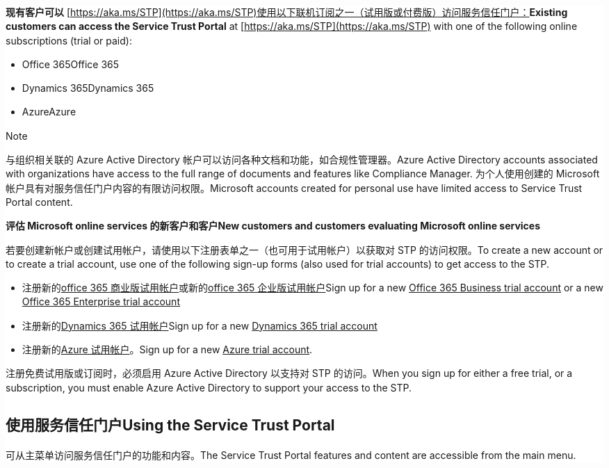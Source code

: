 <span data-ttu-id="e6db5-108">**现有客户可以** [https://aka.ms/STP](https://aka.ms/STP)使用以下联机订阅之一（试用版或付费版）访问服务信任门户：</span><span class="sxs-lookup"><span data-stu-id="e6db5-108">**Existing customers can access the Service Trust Portal** at [https://aka.ms/STP](https://aka.ms/STP) with one of the following online subscriptions (trial or paid):</span></span> 
  
- <span data-ttu-id="e6db5-109">Office 365</span><span class="sxs-lookup"><span data-stu-id="e6db5-109">Office 365</span></span>

- <span data-ttu-id="e6db5-110">Dynamics 365</span><span class="sxs-lookup"><span data-stu-id="e6db5-110">Dynamics 365</span></span>

- <span data-ttu-id="e6db5-111">Azure</span><span class="sxs-lookup"><span data-stu-id="e6db5-111">Azure</span></span>
    
 > [!NOTE]
 > <span data-ttu-id="e6db5-112">与组织相关联的 Azure Active Directory 帐户可以访问各种文档和功能，如合规性管理器。</span><span class="sxs-lookup"><span data-stu-id="e6db5-112">Azure Active Directory accounts associated with organizations have access to the full range of documents and features like Compliance Manager.</span></span> <span data-ttu-id="e6db5-113">为个人使用创建的 Microsoft 帐户具有对服务信任门户内容的有限访问权限。</span><span class="sxs-lookup"><span data-stu-id="e6db5-113">Microsoft accounts created for personal use have limited access to Service Trust Portal content.</span></span> 
  
<span data-ttu-id="e6db5-114">**评估 Microsoft online services 的新客户和客户**</span><span class="sxs-lookup"><span data-stu-id="e6db5-114">**New customers and customers evaluating Microsoft online services**</span></span>
  
<span data-ttu-id="e6db5-115">若要创建新帐户或创建试用帐户，请使用以下注册表单之一（也可用于试用帐户）以获取对 STP 的访问权限。</span><span class="sxs-lookup"><span data-stu-id="e6db5-115">To create a new account or to create a trial account, use one of the following sign-up forms (also used for trial accounts) to get access to the STP.</span></span>
  
- <span data-ttu-id="e6db5-116">注册新的[office 365 商业版试用帐户](https://go.microsoft.com/fwlink/p/?LinkID=507653)或新的[office 365 企业版试用帐户](https://go.microsoft.com/fwlink/p/?LinkID=698279)</span><span class="sxs-lookup"><span data-stu-id="e6db5-116">Sign up for a new [Office 365 Business trial account](https://go.microsoft.com/fwlink/p/?LinkID=507653) or a new [Office 365 Enterprise trial account](https://go.microsoft.com/fwlink/p/?LinkID=698279)</span></span>

- <span data-ttu-id="e6db5-117">注册新的[Dynamics 365 试用帐户](https://go.microsoft.com/fwlink/?LinkId=252780)</span><span class="sxs-lookup"><span data-stu-id="e6db5-117">Sign up for a new [Dynamics 365 trial account](https://go.microsoft.com/fwlink/?LinkId=252780)</span></span>

- <span data-ttu-id="e6db5-118">注册新的[Azure 试用帐户](https://go.microsoft.com/fwlink/?LinkId=722737)。</span><span class="sxs-lookup"><span data-stu-id="e6db5-118">Sign up for a new [Azure trial account](https://go.microsoft.com/fwlink/?LinkId=722737).</span></span> 
    
<span data-ttu-id="e6db5-119">注册免费试用版或订阅时，必须启用 Azure Active Directory 以支持对 STP 的访问。</span><span class="sxs-lookup"><span data-stu-id="e6db5-119">When you sign up for either a free trial, or a subscription, you must enable Azure Active Directory to support your access to the STP.</span></span>
  
## <a name="using-the-service-trust-portal"></a><span data-ttu-id="e6db5-120">使用服务信任门户</span><span class="sxs-lookup"><span data-stu-id="e6db5-120">Using the Service Trust Portal</span></span>

<span data-ttu-id="e6db5-121">可从主菜单访问服务信任门户的功能和内容。</span><span class="sxs-lookup"><span data-stu-id="e6db5-121">The Service Trust Portal features and content are accessible from the main menu.</span></span>
  